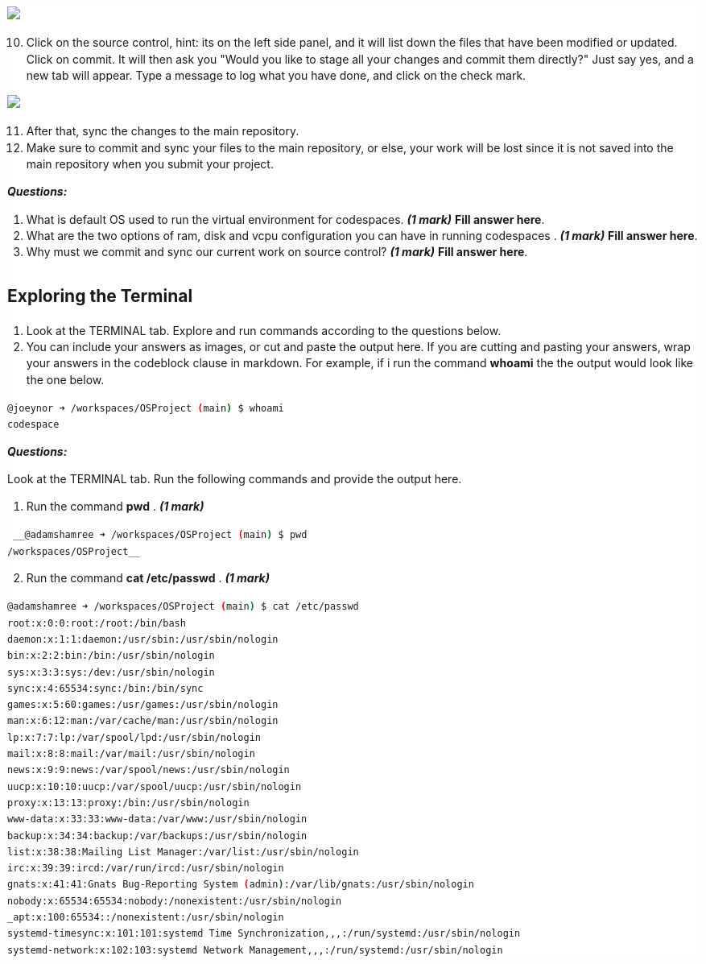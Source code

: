  <img src="./images/SourceControlUI.png" width="70%">

10. Click on the source control, hint: its on the left side panel, and it will list down the files that have been modified or updated. Click on commit. It will then ask you "Would you like to stage all your changes and commit them directly?" Just say yes, and a new tab will appear. Type a message to log what you have done, and click on the check mark. 

 <img src="./images/CommittingUI.png" width="70%">

11. After that, sync the changes to the main repository. 
12. Make sure to commit and sync your files to the main repository, or else, your work will be lost since it is not saved into the main repository when you submit your project.

***Questions:***

1. What is default OS used to run the virtual environment for codespaces. ***(1 mark)*** __Fill answer here__.
2. What are the two options of ram, disk and vcpu configuration you can have in running codespaces . ***(1 mark)*** __Fill answer here__.
3. Why must we commit and sync our current work on source control? ***(1 mark)*** __Fill answer here__.

## Exploring the Terminal

1. Look at the TERMINAL tab. Explore and run commands according to the questions below. 
2. You can include your answers as images, or cut and paste the output here. If you are cutting and pasting your answers, wrap your answers in the codeblock clause in markdown. For example, if i run the command **whoami** the the output would look like the one below.
```bash
@joeynor ➜ /workspaces/OSProject (main) $ whoami 
codespace
```



***Questions:***

Look at the TERMINAL tab. Run the following commands and provide the output here. 

1. Run the command **pwd** . ***(1 mark)*** 
```bash
 __@adamshamree ➜ /workspaces/OSProject (main) $ pwd
/workspaces/OSProject__
```
2. Run the command **cat /etc/passwd** . ***(1 mark)*** 
```bash
@adamshamree ➜ /workspaces/OSProject (main) $ cat /etc/passwd
root:x:0:0:root:/root:/bin/bash
daemon:x:1:1:daemon:/usr/sbin:/usr/sbin/nologin
bin:x:2:2:bin:/bin:/usr/sbin/nologin
sys:x:3:3:sys:/dev:/usr/sbin/nologin
sync:x:4:65534:sync:/bin:/bin/sync
games:x:5:60:games:/usr/games:/usr/sbin/nologin
man:x:6:12:man:/var/cache/man:/usr/sbin/nologin
lp:x:7:7:lp:/var/spool/lpd:/usr/sbin/nologin
mail:x:8:8:mail:/var/mail:/usr/sbin/nologin
news:x:9:9:news:/var/spool/news:/usr/sbin/nologin
uucp:x:10:10:uucp:/var/spool/uucp:/usr/sbin/nologin
proxy:x:13:13:proxy:/bin:/usr/sbin/nologin
www-data:x:33:33:www-data:/var/www:/usr/sbin/nologin
backup:x:34:34:backup:/var/backups:/usr/sbin/nologin
list:x:38:38:Mailing List Manager:/var/list:/usr/sbin/nologin
irc:x:39:39:ircd:/var/run/ircd:/usr/sbin/nologin
gnats:x:41:41:Gnats Bug-Reporting System (admin):/var/lib/gnats:/usr/sbin/nologin
nobody:x:65534:65534:nobody:/nonexistent:/usr/sbin/nologin
_apt:x:100:65534::/nonexistent:/usr/sbin/nologin
systemd-timesync:x:101:101:systemd Time Synchronization,,,:/run/systemd:/usr/sbin/nologin
systemd-network:x:102:103:systemd Network Management,,,:/run/systemd:/usr/sbin/nologin
```
